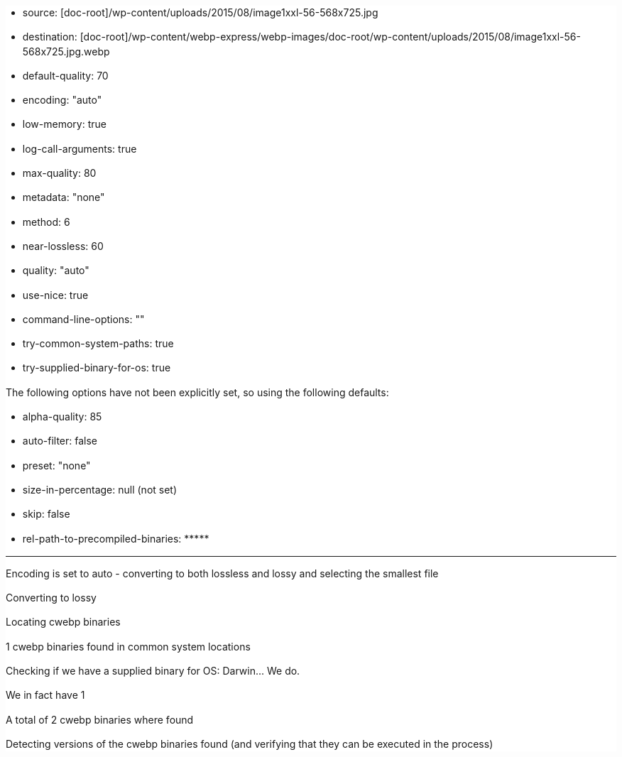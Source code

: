 - source: [doc-root]/wp-content/uploads/2015/08/image1xxl-56-568x725.jpg

- destination: [doc-root]/wp-content/webp-express/webp-images/doc-root/wp-content/uploads/2015/08/image1xxl-56-568x725.jpg.webp

- default-quality: 70

- encoding: "auto"

- low-memory: true

- log-call-arguments: true

- max-quality: 80

- metadata: "none"

- method: 6

- near-lossless: 60

- quality: "auto"

- use-nice: true

- command-line-options: ""

- try-common-system-paths: true

- try-supplied-binary-for-os: true


The following options have not been explicitly set, so using the following defaults:

- alpha-quality: 85

- auto-filter: false

- preset: "none"

- size-in-percentage: null (not set)

- skip: false

- rel-path-to-precompiled-binaries: *****

------------


Encoding is set to auto - converting to both lossless and lossy and selecting the smallest file


Converting to lossy

Locating cwebp binaries

1 cwebp binaries found in common system locations

Checking if we have a supplied binary for OS: Darwin... We do.

We in fact have 1

A total of 2 cwebp binaries where found

Detecting versions of the cwebp binaries found (and verifying that they can be executed in the process)
